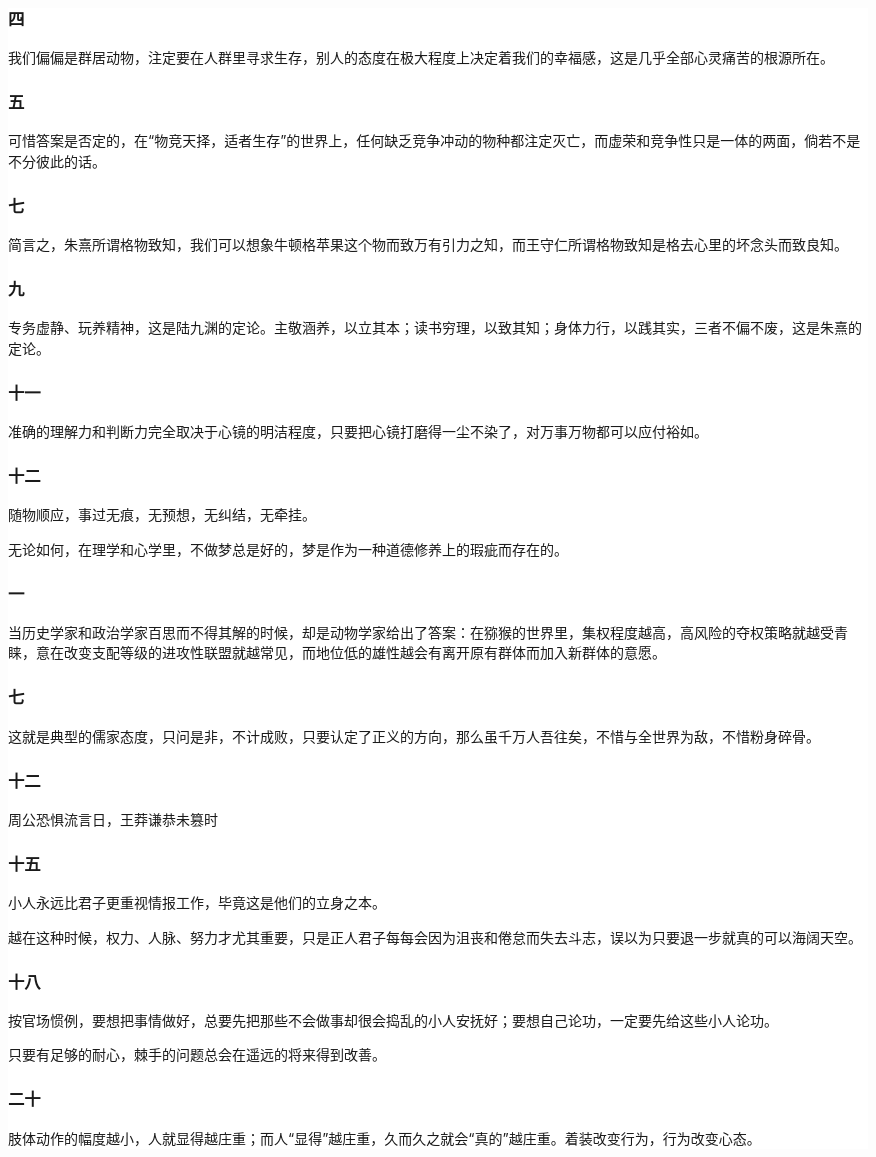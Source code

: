 ### 四

我们偏偏是群居动物，注定要在人群里寻求生存，别人的态度在极大程度上决定着我们的幸福感，这是几乎全部心灵痛苦的根源所在。

### 五

可惜答案是否定的，在“物竞天择，适者生存”的世界上，任何缺乏竞争冲动的物种都注定灭亡，而虚荣和竞争性只是一体的两面，倘若不是不分彼此的话。

### 七

简言之，朱熹所谓格物致知，我们可以想象牛顿格苹果这个物而致万有引力之知，而王守仁所谓格物致知是格去心里的坏念头而致良知。

### 九

专务虚静、玩养精神，这是陆九渊的定论。主敬涵养，以立其本；读书穷理，以致其知；身体力行，以践其实，三者不偏不废，这是朱熹的定论。

### 十一

准确的理解力和判断力完全取决于心镜的明洁程度，只要把心镜打磨得一尘不染了，对万事万物都可以应付裕如。

### 十二

随物顺应，事过无痕，无预想，无纠结，无牵挂。

无论如何，在理学和心学里，不做梦总是好的，梦是作为一种道德修养上的瑕疵而存在的。

### 一

当历史学家和政治学家百思而不得其解的时候，却是动物学家给出了答案：在猕猴的世界里，集权程度越高，高风险的夺权策略就越受青睐，意在改变支配等级的进攻性联盟就越常见，而地位低的雄性越会有离开原有群体而加入新群体的意愿。

### 七

这就是典型的儒家态度，只问是非，不计成败，只要认定了正义的方向，那么虽千万人吾往矣，不惜与全世界为敌，不惜粉身碎骨。

### 十二

周公恐惧流言日，王莽谦恭未篡时

### 十五

小人永远比君子更重视情报工作，毕竟这是他们的立身之本。

越在这种时候，权力、人脉、努力才尤其重要，只是正人君子每每会因为沮丧和倦怠而失去斗志，误以为只要退一步就真的可以海阔天空。

### 十八

按官场惯例，要想把事情做好，总要先把那些不会做事却很会捣乱的小人安抚好；要想自己论功，一定要先给这些小人论功。

只要有足够的耐心，棘手的问题总会在遥远的将来得到改善。

### 二十

肢体动作的幅度越小，人就显得越庄重；而人“显得”越庄重，久而久之就会“真的”越庄重。着装改变行为，行为改变心态。
